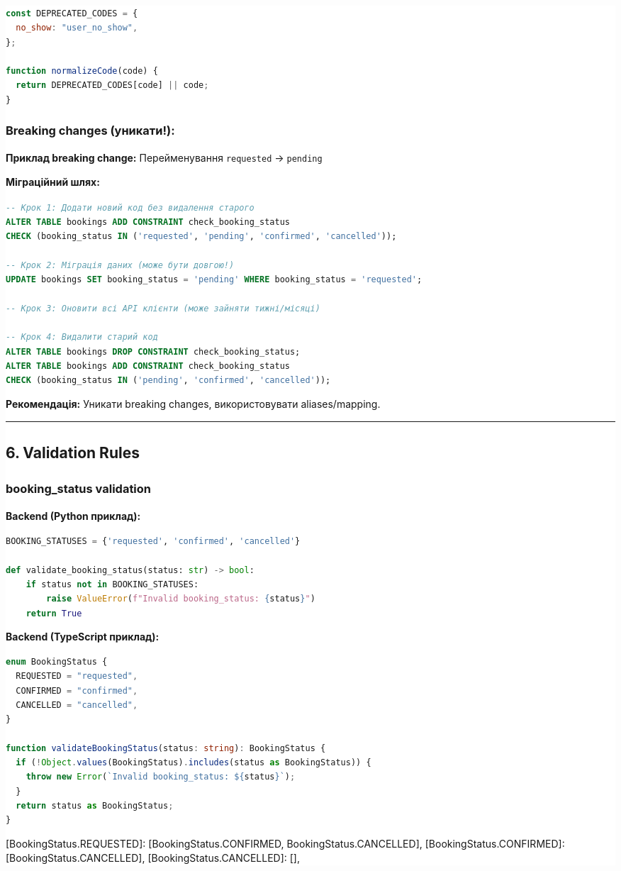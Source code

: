 ```javascript
const DEPRECATED_CODES = {
  no_show: "user_no_show",
};

function normalizeCode(code) {
  return DEPRECATED_CODES[code] || code;
}
```

### Breaking changes (уникати!):

**Приклад breaking change:** Перейменування `requested` → `pending`

**Міграційний шлях:**

```sql
-- Крок 1: Додати новий код без видалення старого
ALTER TABLE bookings ADD CONSTRAINT check_booking_status
CHECK (booking_status IN ('requested', 'pending', 'confirmed', 'cancelled'));

-- Крок 2: Міграція даних (може бути довгою!)
UPDATE bookings SET booking_status = 'pending' WHERE booking_status = 'requested';

-- Крок 3: Оновити всі API клієнти (може зайняти тижні/місяці)

-- Крок 4: Видалити старий код
ALTER TABLE bookings DROP CONSTRAINT check_booking_status;
ALTER TABLE bookings ADD CONSTRAINT check_booking_status
CHECK (booking_status IN ('pending', 'confirmed', 'cancelled'));
```

**Рекомендація:** Уникати breaking changes, використовувати aliases/mapping.

---

## 6. Validation Rules

### booking_status validation

**Backend (Python приклад):**

```python
BOOKING_STATUSES = {'requested', 'confirmed', 'cancelled'}

def validate_booking_status(status: str) -> bool:
    if status not in BOOKING_STATUSES:
        raise ValueError(f"Invalid booking_status: {status}")
    return True
```

**Backend (TypeScript приклад):**

```typescript
enum BookingStatus {
  REQUESTED = "requested",
  CONFIRMED = "confirmed",
  CANCELLED = "cancelled",
}

function validateBookingStatus(status: string): BookingStatus {
  if (!Object.values(BookingStatus).includes(status as BookingStatus)) {
    throw new Error(`Invalid booking_status: ${status}`);
  }
  return status as BookingStatus;
}
```


  [BookingStatus.REQUESTED]: [BookingStatus.CONFIRMED, BookingStatus.CANCELLED],
  [BookingStatus.CONFIRMED]: [BookingStatus.CANCELLED],
  [BookingStatus.CANCELLED]: [],